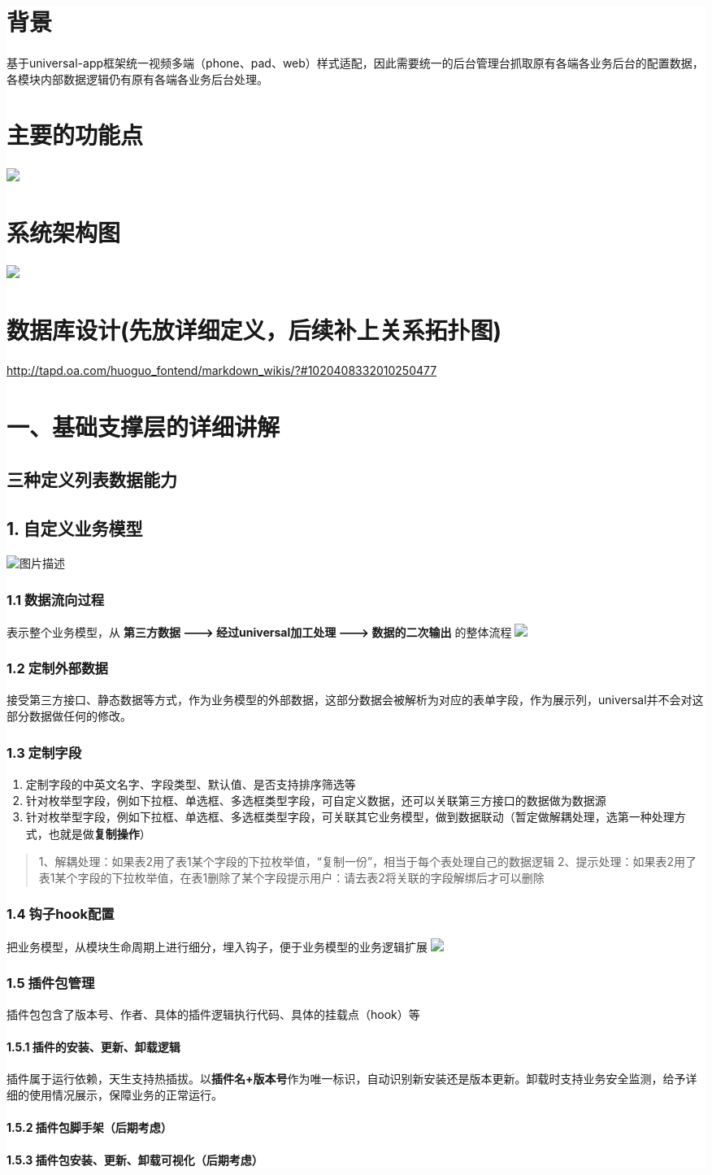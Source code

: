 
# 背景
基于universal-app框架统一视频多端（phone、pad、web）样式适配，因此需要统一的后台管理台抓取原有各端各业务后台的配置数据，各模块内部数据逻辑仍有原有各端各业务后台处理。

# 主要的功能点
![](https://yoo.qpic.cn/yoo_img/0/46496bd39d8265e4c4859b302f37a06b/0)

# 系统架构图
![](https://yoo.qpic.cn/yoo_img/0/1dc7c0137fa4a6d0c9ee829273f31aac/0)

# 数据库设计(先放详细定义，后续补上关系拓扑图)
http://tapd.oa.com/huoguo_fontend/markdown_wikis/?#1020408332010250477


# 一、基础支撑层的详细讲解
## 三种定义列表数据能力

## 1. 自定义业务模型
![图片描述](https://yoo.qpic.cn/yoo_img/0/98a088d2d02df162c09d03dfbe29b367/0)




### 1.1 数据流向过程
表示整个业务模型，从 **第三方数据 ---> 经过universal加工处理 ---> 数据的二次输出** 的整体流程
![](https://yoo.qpic.cn/yoo_img/0/a62dcd36a41dee38a5ca6b1dbe29dfc2/0)
### 1.2 定制外部数据
接受第三方接口、静态数据等方式，作为业务模型的外部数据，这部分数据会被解析为对应的表单字段，作为展示列，universal并不会对这部分数据做任何的修改。

### 1.3 定制字段
1. 定制字段的中英文名字、字段类型、默认值、是否支持排序筛选等
2. 针对枚举型字段，例如下拉框、单选框、多选框类型字段，可自定义数据，还可以关联第三方接口的数据做为数据源
3. 针对枚举型字段，例如下拉框、单选框、多选框类型字段，可关联其它业务模型，做到数据联动（暂定做解耦处理，选第一种处理方式，也就是做**复制操作**）
> 1、解耦处理：如果表2用了表1某个字段的下拉枚举值，“复制一份”，相当于每个表处理自己的数据逻辑
> 2、提示处理：如果表2用了表1某个字段的下拉枚举值，在表1删除了某个字段提示用户：请去表2将关联的字段解绑后才可以删除

### 1.4 钩子hook配置
把业务模型，从模块生命周期上进行细分，埋入钩子，便于业务模型的业务逻辑扩展
![](https://yoo.qpic.cn/yoo_img/0/490d142aeda3c4a508db4c9343b3261b/0)


### 1.5 插件包管理
插件包包含了版本号、作者、具体的插件逻辑执行代码、具体的挂载点（hook）等
#### 1.5.1 插件的安装、更新、卸载逻辑
插件属于运行依赖，天生支持热插拔。以**插件名+版本号**作为唯一标识，自动识别新安装还是版本更新。卸载时支持业务安全监测，给予详细的使用情况展示，保障业务的正常运行。
#### 1.5.2 插件包脚手架（后期考虑）
#### 1.5.3 插件包安装、更新、卸载可视化（后期考虑）
